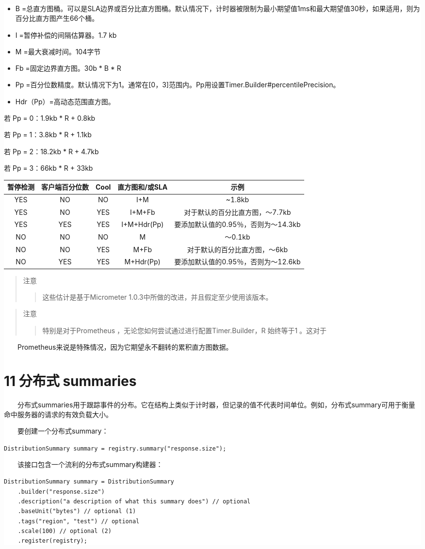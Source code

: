- B =总直方图桶。可以是SLA边界或百分比直方图桶。默认情况下，计时器被限制为最小期望值1ms和最大期望值30秒，如果适用，则为百分比直方图产生66个桶。

- I =暂停补偿的间隔估算器。1.7 kb


- M =最大衰减时间。104字节


- Fb =固定边界直方图。30b * B * R

- Pp =百分位数精度。默认情况下为1。通常在[0，3]范围内。Pp用设置Timer.Builder#percentilePrecision。

- Hdr（Pp）=高动态范围直方图。

若 Pp = 0：1.9kb * R + 0.8kb

若 Pp = 1：3.8kb * R + 1.1kb

若 Pp = 2：18.2kb * R + 4.7kb

若 Pp = 3：66kb * R + 33kb

| 暂停检测       | 客户端百分位数 | Cool  |直方图和/或SLA| 示例|
|:-------------:|:-------------:|:-----:|:-----------:|:-----:|
| YES           | NO            | NO    |I+M          |~1.8kb|
| YES           | NO            |   YES |I+M+Fb       |对于默认的百分比直方图，〜7.7kb|
| YES           | YES           |   YES |I+M+Hdr(Pp)  |要添加默认值的0.95％，否则为〜14.3kb|
| NO            | NO            |   NO  |M            |〜0.1kb|
|NO             | NO            |   YES |M+Fb         |对于默认的百分比直方图，〜6kb|
| NO            | YES           |   YES |M+Hdr(Pp)    |要添加默认值的0.95％，否则为〜12.6kb|


>注意
>>这些估计是基于Micrometer 1.0.3中所做的改进，并且假定至少使用该版本。

>注意
>>特别是对于Prometheus ，无论您如何尝试通过进行配置Timer.Builder，R 始终等于1 。这对于


&emsp;&emsp;Prometheus来说是特殊情况，因为它期望永不翻转的累积直方图数据。


# 11 分布式 summaries

&emsp;&emsp;分布式summaries用于跟踪事件的分布。它在结构上类似于计时器，但记录的值不代表时间单位。例如，分布式summary可用于衡量命中服务器的请求的有效负载大小。

&emsp;&emsp;要创建一个分布式summary：

    DistributionSummary summary = registry.summary("response.size");

&emsp;&emsp;该接口包含一个流利的分布式summary构建器：

    DistributionSummary summary = DistributionSummary
	    .builder("response.size")
	    .description("a description of what this summary does") // optional
	    .baseUnit("bytes") // optional (1)
	    .tags("region", "test") // optional
	    .scale(100) // optional (2)
	    .register(registry);
